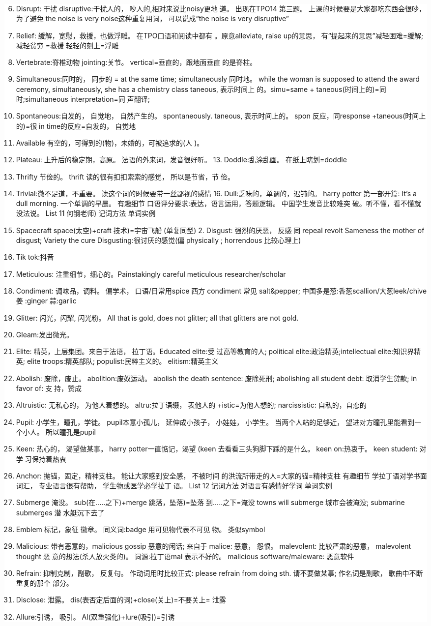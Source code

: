  6. Disrupt: 干扰 disruptive:干扰人的， 吵人的,相对来说比noisy更地 道。 出现在TPO14 第三题。 上课的时候要是大家都吃东西会很吵，为了避免 the noise is very noise这种重复用词， 可以说成“the noise is very disruptive”
7. Relief: 缓解，宽慰，救援，也做浮雕。 在TPO口语和阅读中都有 。原意alleviate, raise up的意思， 有“提起来的意思”减轻困难=缓解;减轻贫穷 =救援 轻轻的刻上=浮雕
8. Vertebrate:脊椎动物 jointing:关节。 vertical=垂直的，跟地面垂直 的是脊柱。
9. Simultaneous:同时的， 同步的 = at the same time; simultaneously 同时地。 while the woman is supposed to attend the award ceremony, simultaneously, she has a chemistry class taneous, 表示时间上 的。simu=same + taneous(时间上的)=同时;simultaneous interpretation=同 声翻译;
10. Spontaneous:自发的， 自觉地， 自然产生的。 spontaneously. taneous, 表示时间上的。 spon 反应，同response +taneous(时间上的)=很 in time的反应=自发的， 自觉地
11. Available 有空的，可得到的(物)，未婚的，可被追求的(人 )。
12. Plateau: 上升后的稳定期，高原。 法语的外来词，发音很好听。 13. Doddle:乱涂乱画。 在纸上瞎划=doddle
14. Thrifty 节俭的。 thrift 读的很有扣扣索索的感觉， 所以是节省，节
俭。
15. Trivial:微不足道，不重要。 读这个词的时候要带一丝鄙视的感情 16. Dull:乏味的，单调的，迟钝的。 harry potter 第一部开篇: It’s a
dull morning. 一个单调的早晨。 有趣细节
口语评分要求:表达，语言运用，答题逻辑。 中国学生发音比较难突 破。听不懂，看不懂就没法说。
List 11 何钢老师) 记词方法
单词实例
1. Spacecraft space(太空)+craft 技术)=宇宙飞船 (单复同型) 2. Disgust: 强烈的厌恶， 反感 同 repeal revolt Sameness the
mother of disgust; Variety the cure Disgusting:很讨厌的感觉(偏 physically ; horrendous 比较心理上)
3. Tik tok:抖音
4. Meticulous: 注重细节，细心的。Painstakingly careful meticulous researcher/scholar
5. Condiment: 调味品，调料。 偏学术， 口语/日常用spice 西方 condiment 常见 salt&pepper; 中国多是葱:香葱scallion/大葱leek/chive姜 :ginger 蒜:garlic

 6. Glitter: 闪光，闪耀, 闪光粉。 All that is gold, does not glitter; all that glitters are not gold.
7. Gleam:发出微光。
8. Elite: 精英，上层集团。来自于法语， 拉丁语。Educated elite:受 过高等教育的人; political elite:政治精英;intellectual elite:知识界精英; elite troops:精英部队; populist:民粹主义的。 elitism:精英主义
9. Abolish: 废除，废止。 abolition:废奴运动。 abolish the death sentence: 废除死刑; abolishing all student debt: 取消学生贷款; in favor of: 支 持，赞成
10. Altruistic: 无私心的， 为他人着想的。 altru:拉丁语缀， 表他人的 +istic=为他人想的; narcissistic: 自私的，自恋的
11. Pupil: 小学生，瞳孔，学徒。 pupil本意小孤儿， 延伸成小孩子， 小娃娃， 小学生。 当两个人站的足够近， 望进对方瞳孔里能看到一个小人。 所以瞳孔是pupil
12. Keen: 热心的， 渴望做某事。 harry potter一直惦记，渴望
(keen 去看看三头狗脚下踩的是什么。 keen on:热衷于。 keen student: 对学 习保持着热衷
13. Anchor: 抛锚，固定，精神支柱。 能让大家感到安全感， 不被时间 的洪流所带走的人=大家的锚=精神支柱
有趣细节
学拉丁语对学书面词汇， 专业语言很有帮助， 学生物或医学必学拉丁 语。
List 12
  记词方法
   对语言有感情好学词
单词实例
1. Submerge 淹没。 sub(在.....之下)+merge 跳落，坠落)=坠落
到.....之下=淹没 towns will submerge 城市会被淹没; submarine submerges 潜 水艇沉下去了
2. Emblem 标记，象征 徽章。 同义词:badge 用可见物代表不可见 物。 类似symbol
3. Malicious: 带有恶意的，malicious gossip 恶意的闲话; 来自于 malice: 恶意， 怨恨。 malevolent: 比较严肃的恶意， malevolent thought 恶 意的想法(杀人放火类的)。 词源:拉丁语mal 表示不好的。 malicious software/maleware: 恶意软件
4. Refrain: 抑制克制，副歌， 反复句。 作动词用时比较正式: please refrain from doing sth. 请不要做某事; 作名词是副歌， 歌曲中不断重复的那个 部分。
5. Disclose: 泄露。 dis(表否定后面的词)+close(关上)=不要关上= 泄露
6. Allure:引诱， 吸引。 Al(双重强化)+lure(吸引)=引诱
